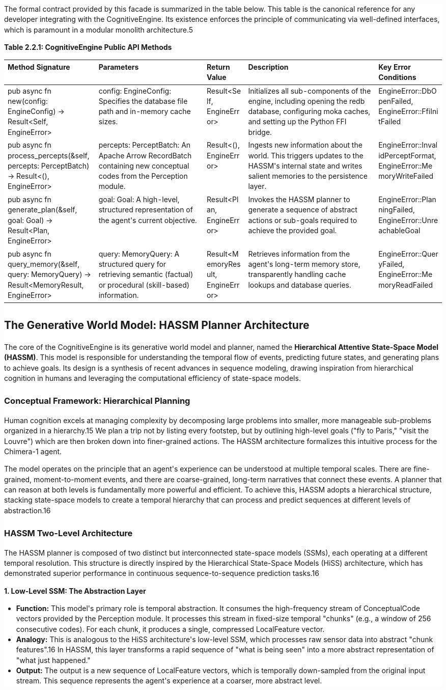 The formal contract provided by this facade is summarized in the table below. This table is the canonical reference for any developer integrating with the CognitiveEngine. Its existence enforces the principle of communicating via well-defined interfaces, which is paramount in a modular monolith architecture.5

**Table 2.2.1: CognitiveEngine Public API Methods**

| Method Signature | Parameters | Return Value | Description | Key Error Conditions |
| :---- | :---- | :---- | :---- | :---- |
| pub async fn new(config: EngineConfig) \-\> Result\<Self, EngineError\> | config: EngineConfig: Specifies the database file path and in-memory cache sizes. | Result\<Self, EngineError\> | Initializes all sub-components of the engine, including opening the redb database, configuring moka caches, and setting up the Python FFI bridge. | EngineError::DbOpenFailed, EngineError::FfiInitFailed |
| pub async fn process\_percepts(\&self, percepts: PerceptBatch) \-\> Result\<(), EngineError\> | percepts: PerceptBatch: An Apache Arrow RecordBatch containing new conceptual codes from the Perception module. | Result\<(), EngineError\> | Ingests new information about the world. This triggers updates to the HASSM's internal state and writes salient memories to the persistence layer. | EngineError::InvalidPerceptFormat, EngineError::MemoryWriteFailed |
| pub async fn generate\_plan(\&self, goal: Goal) \-\> Result\<Plan, EngineError\> | goal: Goal: A high-level, structured representation of the agent's current objective. | Result\<Plan, EngineError\> | Invokes the HASSM planner to generate a sequence of abstract actions or sub-goals required to achieve the provided goal. | EngineError::PlanningFailed, EngineError::UnreachableGoal |
| pub async fn query\_memory(\&self, query: MemoryQuery) \-\> Result\<MemoryResult, EngineError\> | query: MemoryQuery: A structured query for retrieving semantic (factual) or procedural (skill-based) information. | Result\<MemoryResult, EngineError\> | Retrieves information from the agent's long-term memory store, transparently handling cache lookups and database queries. | EngineError::QueryFailed, EngineError::MemoryReadFailed |

## **The Generative World Model: HASSM Planner Architecture**

The core of the CognitiveEngine is its generative world model and planner, named the **Hierarchical Attentive State-Space Model (HASSM)**. This model is responsible for understanding the temporal flow of events, predicting future states, and generating plans to achieve goals. Its design is a synthesis of recent advances in sequence modeling, drawing inspiration from hierarchical cognition in humans and leveraging the computational efficiency of state-space models.

### **Conceptual Framework: Hierarchical Planning**

Human cognition excels at managing complexity by decomposing large problems into smaller, more manageable sub-problems organized in a hierarchy.15 We plan a trip not by listing every footstep, but by outlining high-level goals ("fly to Paris," "visit the Louvre") which are then broken down into finer-grained actions. The HASSM architecture formalizes this intuitive process for the Chimera-1 agent.

The model operates on the principle that an agent's experience can be understood at multiple temporal scales. There are fine-grained, moment-to-moment events, and there are coarse-grained, long-term narratives that connect these events. A planner that can reason at both levels is fundamentally more powerful and efficient. To achieve this, HASSM adopts a hierarchical structure, stacking state-space models to create a temporal hierarchy that can process and predict sequences at different levels of abstraction.16

### **HASSM Two-Level Architecture**

The HASSM planner is composed of two distinct but interconnected state-space models (SSMs), each operating at a different temporal resolution. This structure is directly inspired by the Hierarchical State-Space Models (HiSS) architecture, which has demonstrated superior performance in continuous sequence-to-sequence prediction tasks.16

**1\. Low-Level SSM: The Abstraction Layer**

* **Function:** This model's primary role is temporal abstraction. It consumes the high-frequency stream of ConceptualCode vectors provided by the Perception module. It processes this stream in fixed-size temporal "chunks" (e.g., a window of 256 consecutive codes). For each chunk, it produces a single, compressed LocalFeature vector.  
* **Analogy:** This is analogous to the HiSS architecture's low-level SSM, which processes raw sensor data into abstract "chunk features".16 In HASSM, this layer transforms a rapid sequence of "what is being seen" into a more abstract representation of "what just happened."  
* **Output:** The output is a new sequence of LocalFeature vectors, which is temporally down-sampled from the original input stream. This sequence represents the agent's experience at a coarser, more abstract level.
